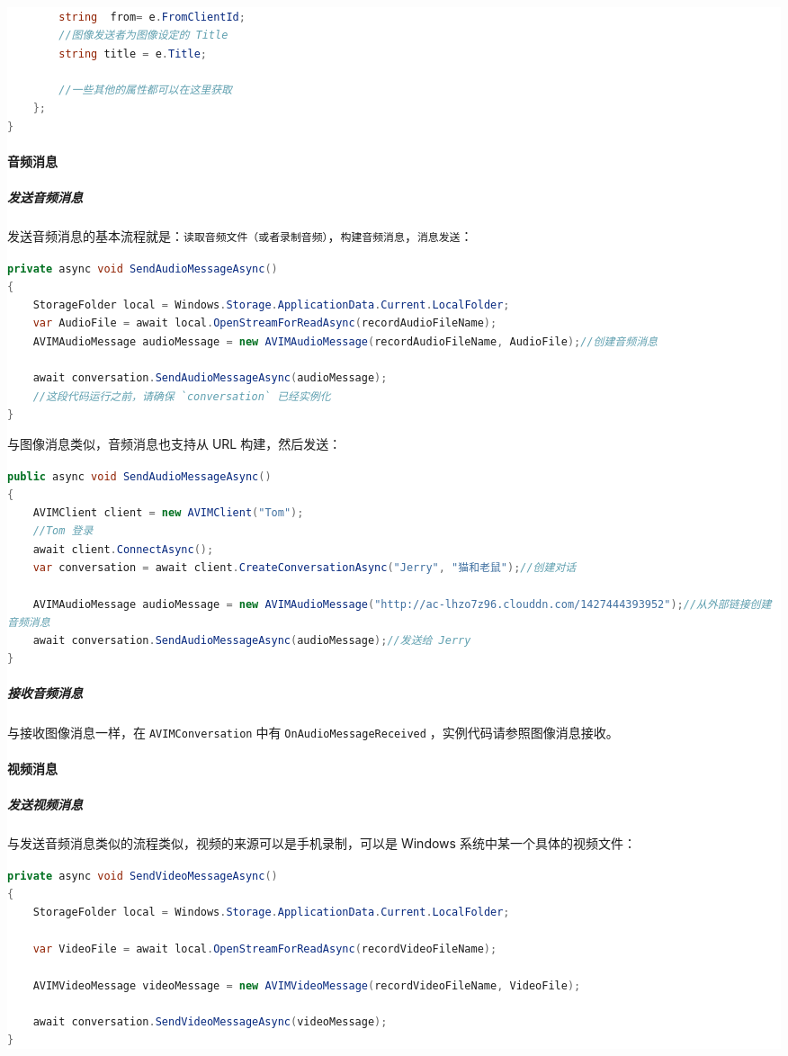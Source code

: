 ```c#
        string  from= e.FromClientId;
        //图像发送者为图像设定的 Title
        string title = e.Title;

        //一些其他的属性都可以在这里获取
    };
}
```

#### 音频消息

##### 发送音频消息
发送音频消息的基本流程就是：`读取音频文件（或者录制音频）`，`构建音频消息`，`消息发送`：

```c#
private async void SendAudioMessageAsync()
{
    StorageFolder local = Windows.Storage.ApplicationData.Current.LocalFolder;
    var AudioFile = await local.OpenStreamForReadAsync(recordAudioFileName);
    AVIMAudioMessage audioMessage = new AVIMAudioMessage(recordAudioFileName, AudioFile);//创建音频消息

    await conversation.SendAudioMessageAsync(audioMessage);
    //这段代码运行之前，请确保 `conversation` 已经实例化
}
``` 

与图像消息类似，音频消息也支持从 URL 构建，然后发送：

```c#
public async void SendAudioMessageAsync()
{
    AVIMClient client = new AVIMClient("Tom");
    //Tom 登录
    await client.ConnectAsync();
    var conversation = await client.CreateConversationAsync("Jerry", "猫和老鼠");//创建对话

    AVIMAudioMessage audioMessage = new AVIMAudioMessage("http://ac-lhzo7z96.clouddn.com/1427444393952");//从外部链接创建音频消息
    await conversation.SendAudioMessageAsync(audioMessage);//发送给 Jerry
}
```

##### 接收音频消息
与接收图像消息一样，在 `AVIMConversation` 中有 `OnAudioMessageReceived` ，实例代码请参照图像消息接收。

#### 视频消息

##### 发送视频消息
与发送音频消息类似的流程类似，视频的来源可以是手机录制，可以是 Windows 系统中某一个具体的视频文件：

```c#
private async void SendVideoMessageAsync()
{
    StorageFolder local = Windows.Storage.ApplicationData.Current.LocalFolder;

    var VideoFile = await local.OpenStreamForReadAsync(recordVideoFileName);

    AVIMVideoMessage videoMessage = new AVIMVideoMessage(recordVideoFileName, VideoFile);

    await conversation.SendVideoMessageAsync(videoMessage);
}
```
